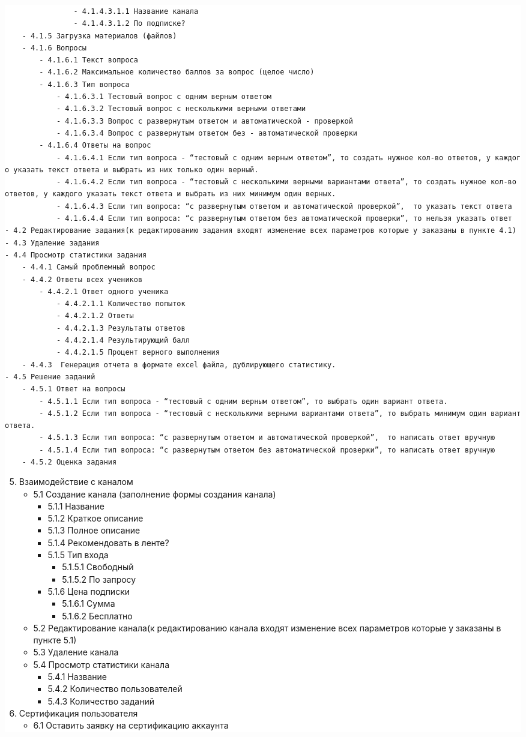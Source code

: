                     - 4.1.4.3.1.1 Название канала
			        - 4.1.4.3.1.2 По подписке?
        - 4.1.5 Загрузка материалов (файлов)
        - 4.1.6 Вопросы
            - 4.1.6.1 Текст вопроса
	        - 4.1.6.2 Максимальное количество баллов за вопрос (целое число)
            - 4.1.6.3 Тип вопроса
                - 4.1.6.3.1 Тестовый вопрос с одним верным ответом
		        - 4.1.6.3.2 Тестовый вопрос с несколькими верными ответами
		        - 4.1.6.3.3 Вопрос с развернутым ответом и автоматической - проверкой
		        - 4.1.6.3.4 Вопрос с развернутым ответом без - автоматической проверки
            - 4.1.6.4 Ответы на вопрос
                - 4.1.6.4.1 Если тип вопроса - “тестовый с одним верным ответом”, то создать нужное кол-во ответов, у каждого указать текст ответа и выбрать из них только один верный.
		        - 4.1.6.4.2 Если тип вопроса - “тестовый с несколькими верными вариантами ответа”, то создать нужное кол-во ответов, у каждого указать текст ответа и выбрать из них минимум один верных.
		        - 4.1.6.4.3 Если тип вопроса: “с развернутым ответом и автоматической проверкой”,  то указать текст ответа
		        - 4.1.6.4.4 Если тип вопроса: “с развернутым ответом без автоматической проверки”, то нельзя указать ответ
    - 4.2 Редактирование задания(к редактированию задания входят изменение всех параметров которые у заказаны в пункте 4.1)
    - 4.3 Удаление задания
    - 4.4 Просмотр статистики задания
        - 4.4.1 Самый проблемный вопрос
	    - 4.4.2 Ответы всех учеников
            - 4.4.2.1 Ответ одного ученика
                - 4.4.2.1.1 Количество попыток
			    - 4.4.2.1.2 Ответы
			    - 4.4.2.1.3 Результаты ответов
			    - 4.4.2.1.4 Результирующий балл
			    - 4.4.2.1.5 Процент верного выполнения
        - 4.4.3  Генерация отчета в формате excel файла, дублирующего статистику.
    - 4.5 Решение заданий
        - 4.5.1 Ответ на вопросы
            - 4.5.1.1 Если тип вопроса - “тестовый с одним верным ответом”, то выбрать один вариант ответа.
	        - 4.5.1.2 Если тип вопроса - “тестовый с несколькими верными вариантами ответа”, то выбрать минимум один вариант ответа.
	        - 4.5.1.3 Если тип вопроса: “с развернутым ответом и автоматической проверкой”,  то написать ответ вручную
	        - 4.5.1.4 Если тип вопроса: “с развернутым ответом без автоматической проверки”, то написать ответ вручную
        - 4.5.2 Оценка задания
5. Взаимодействие с каналом
    - 5.1 Создание канала (заполнение формы создания канала)
        - 5.1.1 Название
	    - 5.1.2 Краткое описание
	    - 5.1.3 Полное описание
	    - 5.1.4 Рекомендовать в ленте?
	    - 5.1.5 Тип входа
            - 5.1.5.1 Свободный
		    - 5.1.5.2 По запросу
        - 5.1.6 Цена подписки
            - 5.1.6.1 Сумма
		    - 5.1.6.2 Бесплатно
   -  5.2 Редактирование канала(к редактированию канала входят изменение всех параметров которые у заказаны в пункте 5.1)
    - 5.3 Удаление канала
    - 5.4 Просмотр статистики канала
        - 5.4.1 Название
	    - 5.4.2 Количество пользователей
	    - 5.4.3 Количество заданий
6. Сертификация пользователя
    - 6.1 Оставить заявку на сертификацию аккаунта